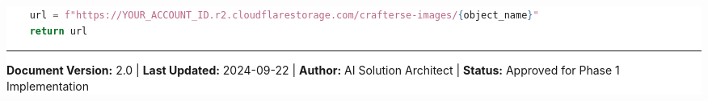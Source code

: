 ```python
    url = f"https://YOUR_ACCOUNT_ID.r2.cloudflarestorage.com/crafterse-images/{object_name}"
    return url
```

---

**Document Version:** 2.0 | **Last Updated:** 2024-09-22 | **Author:** AI Solution Architect | **Status:** Approved for Phase 1 Implementation
